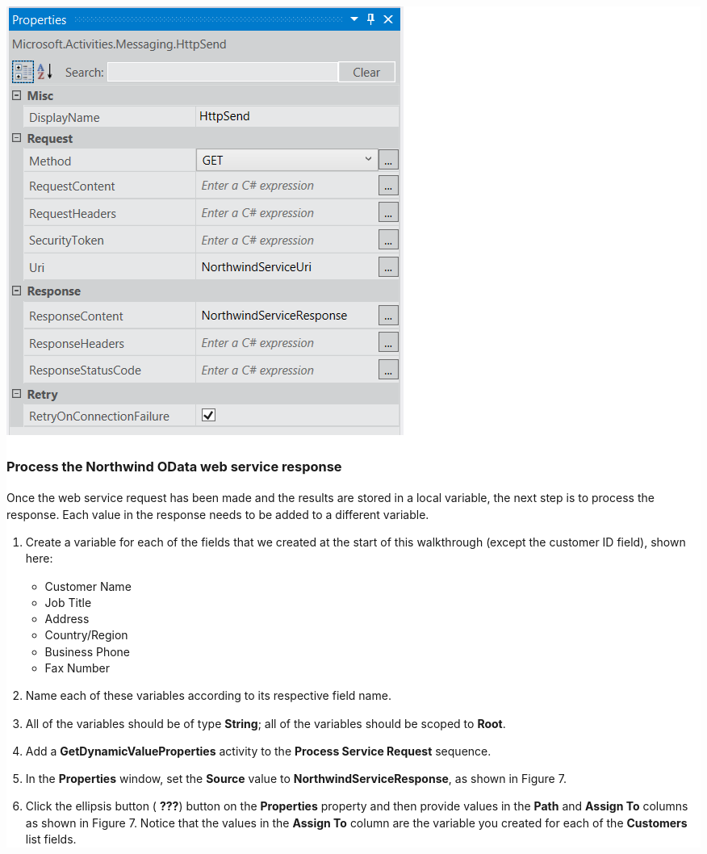    ![Figure 6. HttpSend Properties](../images/ngWSSP2013WorkflowVS201206.png)

### Process the Northwind OData web service response

Once the web service request has been made and the results are stored in a local variable, the next step is to process the response. Each value in the response needs to be added to a different variable.

1. Create a variable for each of the fields that we created at the start of this walkthrough (except the customer ID field), shown here:

    - Customer Name
    - Job Title
    - Address
    - Country/Region
    - Business Phone
    - Fax Number

1. Name each of these variables according to its respective field name.
1. All of the variables should be of type **String**; all of the variables should be scoped to **Root**.
1. Add a **GetDynamicValueProperties** activity to the **Process Service Request** sequence.
1. In the **Properties** window, set the **Source** value to **NorthwindServiceResponse**, as shown in Figure 7.
1. Click the ellipsis button ( **???**) button on the **Properties** property and then provide values in the **Path** and **Assign To** columns as shown in Figure 7. Notice that the values in the **Assign To** column are the variable you created for each of the **Customers** list fields.
